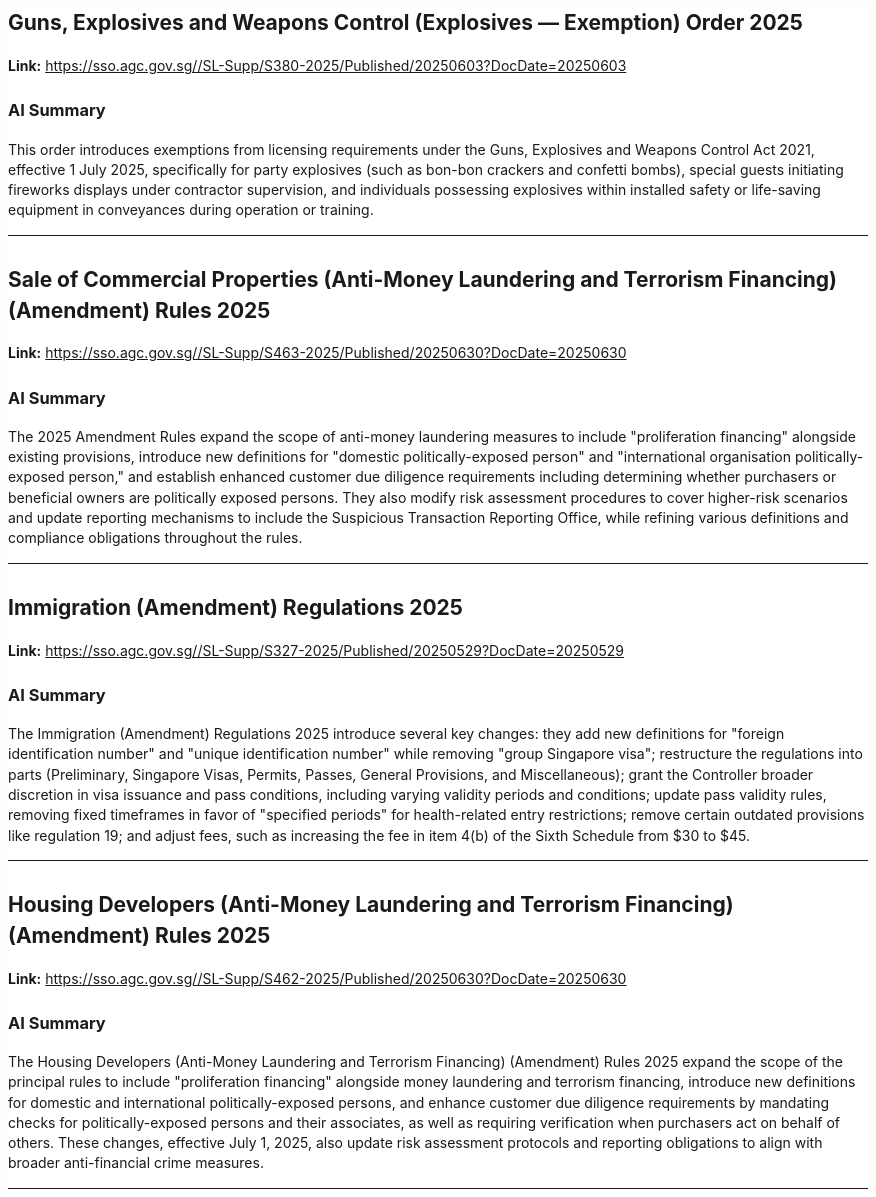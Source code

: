
## Guns, Explosives and Weapons Control (Explosives — Exemption) Order 2025
**Link:** https://sso.agc.gov.sg//SL-Supp/S380-2025/Published/20250603?DocDate=20250603

### AI Summary
This order introduces exemptions from licensing requirements under the Guns, Explosives and Weapons Control Act 2021, effective 1 July 2025, specifically for party explosives (such as bon-bon crackers and confetti bombs), special guests initiating fireworks displays under contractor supervision, and individuals possessing explosives within installed safety or life-saving equipment in conveyances during operation or training.

---

## Sale of Commercial Properties (Anti-Money Laundering and Terrorism Financing) (Amendment) Rules 2025
**Link:** https://sso.agc.gov.sg//SL-Supp/S463-2025/Published/20250630?DocDate=20250630

### AI Summary
The 2025 Amendment Rules expand the scope of anti-money laundering measures to include "proliferation financing" alongside existing provisions, introduce new definitions for "domestic politically-exposed person" and "international organisation politically-exposed person," and establish enhanced customer due diligence requirements including determining whether purchasers or beneficial owners are politically exposed persons. They also modify risk assessment procedures to cover higher-risk scenarios and update reporting mechanisms to include the Suspicious Transaction Reporting Office, while refining various definitions and compliance obligations throughout the rules.

---

## Immigration (Amendment) Regulations 2025
**Link:** https://sso.agc.gov.sg//SL-Supp/S327-2025/Published/20250529?DocDate=20250529

### AI Summary
The Immigration (Amendment) Regulations 2025 introduce several key changes: they add new definitions for "foreign identification number" and "unique identification number" while removing "group Singapore visa"; restructure the regulations into parts (Preliminary, Singapore Visas, Permits, Passes, General Provisions, and Miscellaneous); grant the Controller broader discretion in visa issuance and pass conditions, including varying validity periods and conditions; update pass validity rules, removing fixed timeframes in favor of "specified periods" for health-related entry restrictions; remove certain outdated provisions like regulation 19; and adjust fees, such as increasing the fee in item 4(b) of the Sixth Schedule from $30 to $45.

---

## Housing Developers (Anti-Money Laundering and Terrorism Financing) (Amendment) Rules 2025
**Link:** https://sso.agc.gov.sg//SL-Supp/S462-2025/Published/20250630?DocDate=20250630

### AI Summary
The Housing Developers (Anti-Money Laundering and Terrorism Financing) (Amendment) Rules 2025 expand the scope of the principal rules to include "proliferation financing" alongside money laundering and terrorism financing, introduce new definitions for domestic and international politically-exposed persons, and enhance customer due diligence requirements by mandating checks for politically-exposed persons and their associates, as well as requiring verification when purchasers act on behalf of others. These changes, effective July 1, 2025, also update risk assessment protocols and reporting obligations to align with broader anti-financial crime measures.

---